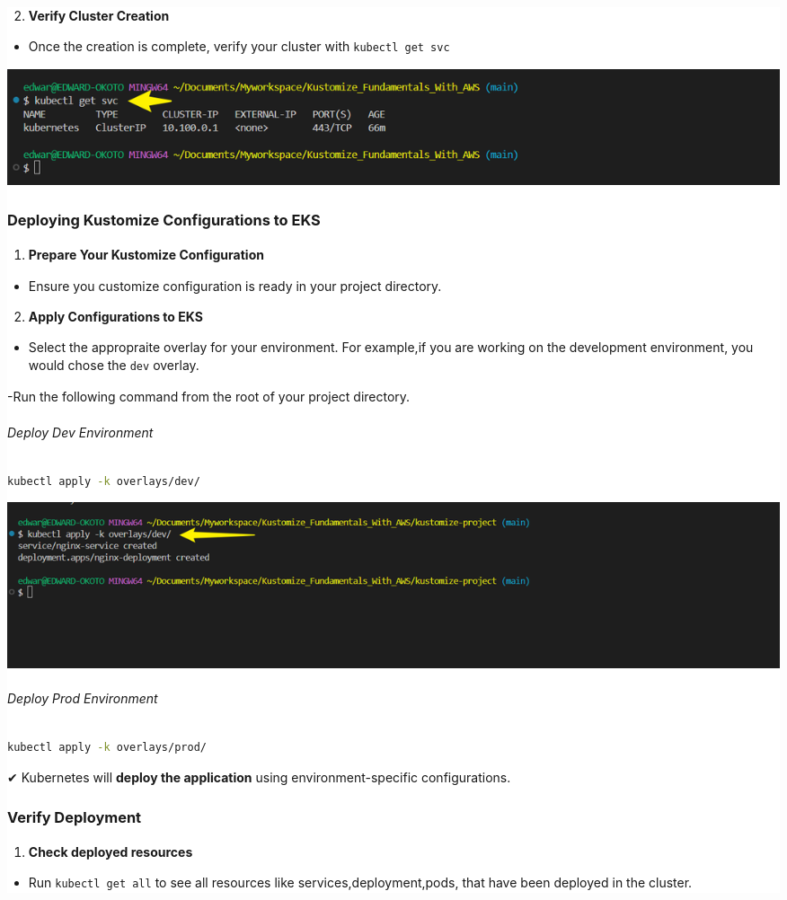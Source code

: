 2. **Verify Cluster Creation**

- Once the creation is complete, verify your cluster with `kubectl get svc`

 ![](./img/k8.png)

 ### Deploying Kustomize Configurations to EKS

 1. **Prepare Your Kustomize Configuration**

- Ensure you customize configuration is ready in your project directory.

2. **Apply Configurations to EKS**

- Select the appropraite overlay for your environment. For example,if you are working on the development environment, you would chose the `dev` overlay.

-Run the following command from the root of your project directory.

###### Deploy Dev Environment
```sh
kubectl apply -k overlays/dev/
```
![](./img/k9.png)

###### Deploy Prod Environment
```sh
kubectl apply -k overlays/prod/
```

✔ Kubernetes will **deploy the application** using environment-specific configurations.


### Verify Deployment 

1. **Check deployed resources** 

- Run `kubectl get all` to see all resources like services,deployment,pods, that have been deployed in the cluster.
